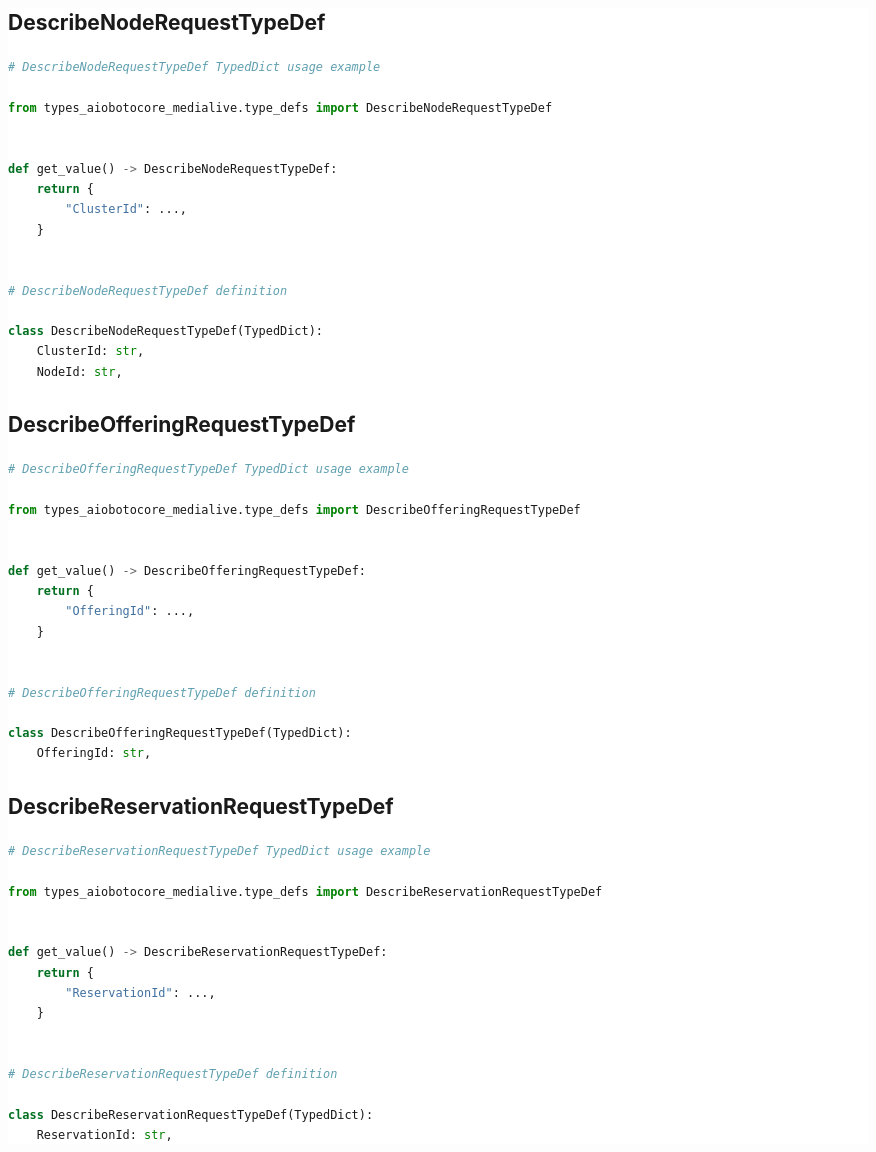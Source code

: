 ## DescribeNodeRequestTypeDef

```python
# DescribeNodeRequestTypeDef TypedDict usage example

from types_aiobotocore_medialive.type_defs import DescribeNodeRequestTypeDef


def get_value() -> DescribeNodeRequestTypeDef:
    return {
        "ClusterId": ...,
    }


# DescribeNodeRequestTypeDef definition

class DescribeNodeRequestTypeDef(TypedDict):
    ClusterId: str,
    NodeId: str,
```

## DescribeOfferingRequestTypeDef

```python
# DescribeOfferingRequestTypeDef TypedDict usage example

from types_aiobotocore_medialive.type_defs import DescribeOfferingRequestTypeDef


def get_value() -> DescribeOfferingRequestTypeDef:
    return {
        "OfferingId": ...,
    }


# DescribeOfferingRequestTypeDef definition

class DescribeOfferingRequestTypeDef(TypedDict):
    OfferingId: str,
```

## DescribeReservationRequestTypeDef

```python
# DescribeReservationRequestTypeDef TypedDict usage example

from types_aiobotocore_medialive.type_defs import DescribeReservationRequestTypeDef


def get_value() -> DescribeReservationRequestTypeDef:
    return {
        "ReservationId": ...,
    }


# DescribeReservationRequestTypeDef definition

class DescribeReservationRequestTypeDef(TypedDict):
    ReservationId: str,
```
